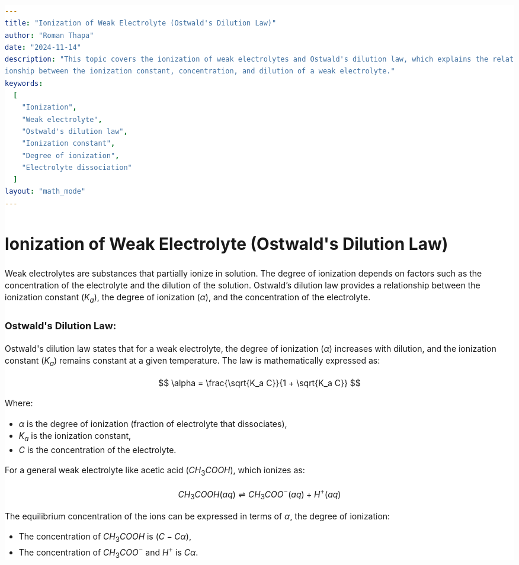 ```yaml
---
title: "Ionization of Weak Electrolyte (Ostwald's Dilution Law)" 
author: "Roman Thapa" 
date: "2024-11-14"
description: "This topic covers the ionization of weak electrolytes and Ostwald's dilution law, which explains the relationship between the ionization constant, concentration, and dilution of a weak electrolyte." 
keywords:
  [
    "Ionization",
    "Weak electrolyte",
    "Ostwald's dilution law",
    "Ionization constant",
    "Degree of ionization",
    "Electrolyte dissociation"
  ]
layout: "math_mode"
---
```


# Ionization of Weak Electrolyte (Ostwald's Dilution Law)
Weak electrolytes are substances that partially ionize in solution. The degree of ionization depends on factors such as the concentration of the electrolyte and the dilution of the solution. Ostwald’s dilution law provides a relationship between the ionization constant ($K_a$), the degree of ionization ($\alpha$), and the concentration of the electrolyte.

### Ostwald's Dilution Law:
Ostwald's dilution law states that for a weak electrolyte, the degree of ionization ($\alpha$) increases with dilution, and the ionization constant ($K_a$) remains constant at a given temperature. The law is mathematically expressed as:

$$
\alpha = \frac{\sqrt{K_a C}}{1 + \sqrt{K_a C}}
$$

Where:
- $\alpha$ is the degree of ionization (fraction of electrolyte that dissociates),
- $K_a$ is the ionization constant,
- $C$ is the concentration of the electrolyte.

For a general weak electrolyte like acetic acid ($CH_3COOH$), which ionizes as:

$$
CH_3COOH (aq) \rightleftharpoons CH_3COO^- (aq) + H^+ (aq)
$$

The equilibrium concentration of the ions can be expressed in terms of $\alpha$, the degree of ionization:

- The concentration of $CH_3COOH$ is $(C - C\alpha)$,
- The concentration of $CH_3COO^-$ and $H^+$ is $C\alpha$.
